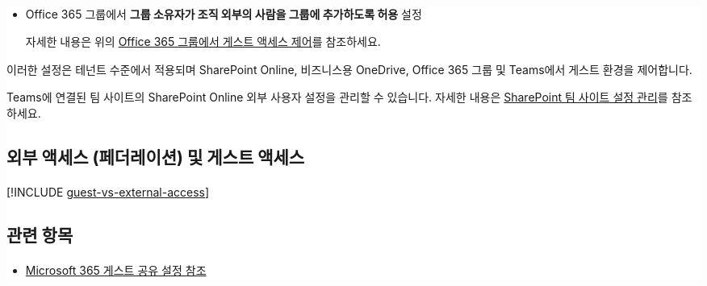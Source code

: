 - Office 365 그룹에서 **그룹 소유자가 조직 외부의 사람을 그룹에 추가하도록 허용** 설정

    자세한 내용은 위의 [Office 365 그룹에서 게스트 액세스 제어](#control-guest-access-in-office-365-groups)를 참조하세요.
  
이러한 설정은 테넌트 수준에서 적용되며 SharePoint Online, 비즈니스용 OneDrive, Office 365 그룹 및 Teams에서 게스트 환경을 제어합니다.

Teams에 연결된 팀 사이트의 SharePoint Online 외부 사용자 설정을 관리할 수 있습니다. 자세한 내용은 [SharePoint 팀 사이트 설정 관리](https://support.office.com/article/Manage-your-SharePoint-team-site-settings-8376034d-d0c7-446e-9178-6ab51c58df42)를 참조하세요.

## <a name="external-access-federation-vs-guest-access"></a>외부 액세스 (페더레이션) 및 게스트 액세스

[!INCLUDE [guest-vs-external-access](includes/guest-vs-external-access.md)]

## <a name="related-topics"></a>관련 항목

- [Microsoft 365 게스트 공유 설정 참조](https://docs.microsoft.com/Office365/Enterprise/microsoft-365-guest-settings)
